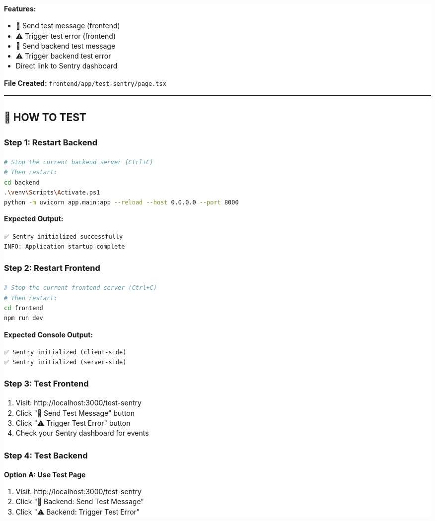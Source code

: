 **Features:**
- 📨 Send test message (frontend)
- ⚠️ Trigger test error (frontend)
- 📨 Send backend test message
- ⚠️ Trigger backend test error
- Direct link to Sentry dashboard

**File Created:** `frontend/app/test-sentry/page.tsx`

---

## 🚀 HOW TO TEST

### **Step 1: Restart Backend**
```bash
# Stop the current backend server (Ctrl+C)
# Then restart:
cd backend
.\venv\Scripts\Activate.ps1
python -m uvicorn app.main:app --reload --host 0.0.0.0 --port 8000
```

**Expected Output:**
```
✅ Sentry initialized successfully
INFO: Application startup complete
```

### **Step 2: Restart Frontend**
```bash
# Stop the current frontend server (Ctrl+C)
# Then restart:
cd frontend
npm run dev
```

**Expected Console Output:**
```
✅ Sentry initialized (client-side)
✅ Sentry initialized (server-side)
```

### **Step 3: Test Frontend**
1. Visit: http://localhost:3000/test-sentry
2. Click "📨 Send Test Message" button
3. Click "⚠️ Trigger Test Error" button
4. Check your Sentry dashboard for events

### **Step 4: Test Backend**
**Option A: Use Test Page**
1. Visit: http://localhost:3000/test-sentry
2. Click "📨 Backend: Send Test Message"
3. Click "⚠️ Backend: Trigger Test Error"
